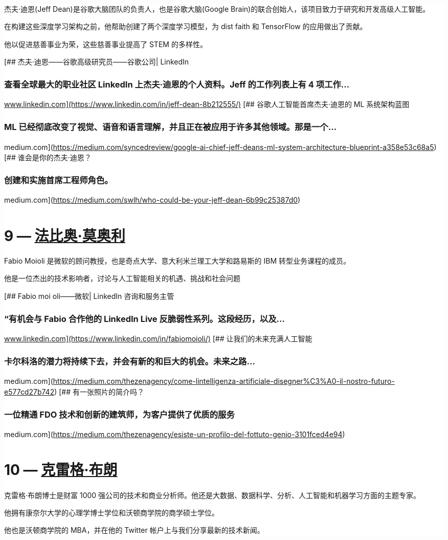 杰夫·迪恩(Jeff Dean)是谷歌大脑团队的负责人，也是谷歌大脑(Google Brain)的联合创始人，该项目致力于研究和开发高级人工智能。

在构建这些深度学习架构之前，他帮助创建了两个深度学习模型，为 dist faith 和 TensorFlow 的应用做出了贡献。

他以促进慈善事业为荣，这些慈善事业提高了 STEM 的多样性。

[](https://www.linkedin.com/in/jeff-dean-8b212555/) [## 杰夫·迪恩——谷歌高级研究员——谷歌公司| LinkedIn

### 查看全球最大的职业社区 LinkedIn 上杰夫·迪恩的个人资料。Jeff 的工作列表上有 4 项工作…

www.linkedin.com](https://www.linkedin.com/in/jeff-dean-8b212555/) [](https://medium.com/syncedreview/google-ai-chief-jeff-deans-ml-system-architecture-blueprint-a358e53c68a5) [## 谷歌人工智能首席杰夫·迪恩的 ML 系统架构蓝图

### ML 已经彻底改变了视觉、语音和语言理解，并且正在被应用于许多其他领域。那是一个…

medium.com](https://medium.com/syncedreview/google-ai-chief-jeff-deans-ml-system-architecture-blueprint-a358e53c68a5) [](https://medium.com/swlh/who-could-be-your-jeff-dean-6b99c25387d0) [## 谁会是你的杰夫·迪恩？

### 创建和实施首席工程师角色。

medium.com](https://medium.com/swlh/who-could-be-your-jeff-dean-6b99c25387d0) 

# 9 — [法比奥·莫奥利](https://www.linkedin.com/in/fabiomoioli/)

Fabio Moioli 是微软的顾问教授，也是奇点大学、意大利米兰理工大学和路易斯的 IBM 转型业务课程的成员。

他是一位杰出的技术影响者，讨论与人工智能相关的机遇、挑战和社会问题

[](https://www.linkedin.com/in/fabiomoioli/) [## Fabio moi oli——微软| LinkedIn 咨询和服务主管

### “有机会与 Fabio 合作他的 LinkedIn Live 反脆弱性系列。这段经历，以及…

www.linkedin.com](https://www.linkedin.com/in/fabiomoioli/) [](https://medium.com/thezenagency/come-lintelligenza-artificiale-disegner%C3%A0-il-nostro-futuro-e577cd27b742) [## 让我们的未来充满人工智能

### 卡尔科洛的潜力将持续下去，并会有新的和巨大的机会。未来之路…

medium.com](https://medium.com/thezenagency/come-lintelligenza-artificiale-disegner%C3%A0-il-nostro-futuro-e577cd27b742) [](https://medium.com/thezenagency/esiste-un-profilo-del-fottuto-genio-3101fced4e94) [## 有一张照片的简介吗？

### 一位精通 FDO 技术和创新的建筑师，为客户提供了优质的服务

medium.com](https://medium.com/thezenagency/esiste-un-profilo-del-fottuto-genio-3101fced4e94) 

# 10 — [克雷格·布朗](https://www.linkedin.com/in/craigbrownphd/)

克雷格·布朗博士是财富 1000 强公司的技术和商业分析师。他还是大数据、数据科学、分析、人工智能和机器学习方面的主题专家。

他拥有康奈尔大学的心理学博士学位和沃顿商学院的商学硕士学位。

他也是沃顿商学院的 MBA，并在他的 Twitter 帐户上与我们分享最新的技术新闻。
